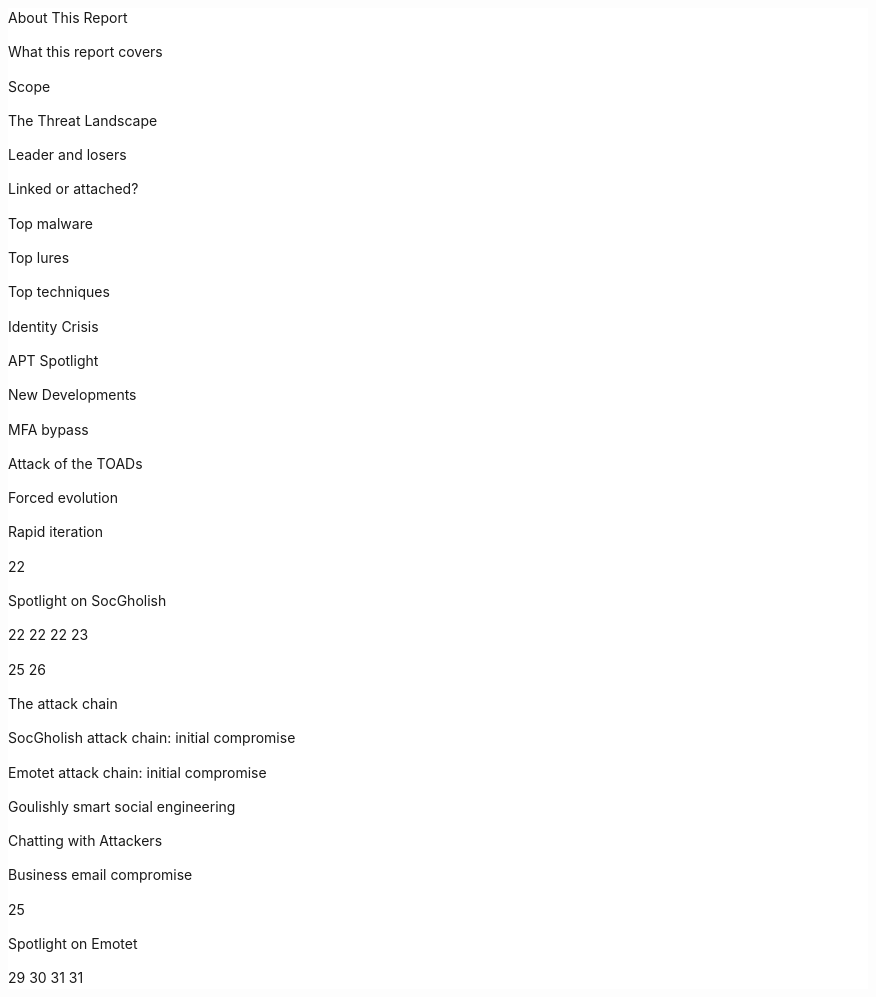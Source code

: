 About This Report

What this report covers

Scope

The Threat Landscape

Leader and losers

Linked or attached?

Top malware

Top lures

Top techniques

Identity Crisis

APT Spotlight

New Developments

MFA bypass

Attack of the TOADs

Forced evolution

Rapid iteration

22 

Spotlight on 
SocGholish

22
22
22
23

25
26

The attack chain

SocGholish attack chain: initial compromise

Emotet attack chain: initial compromise

Goulishly smart social engineering

Chatting with Attackers

Business email compromise

25

Spotlight on Emotet

29
30
31
31
